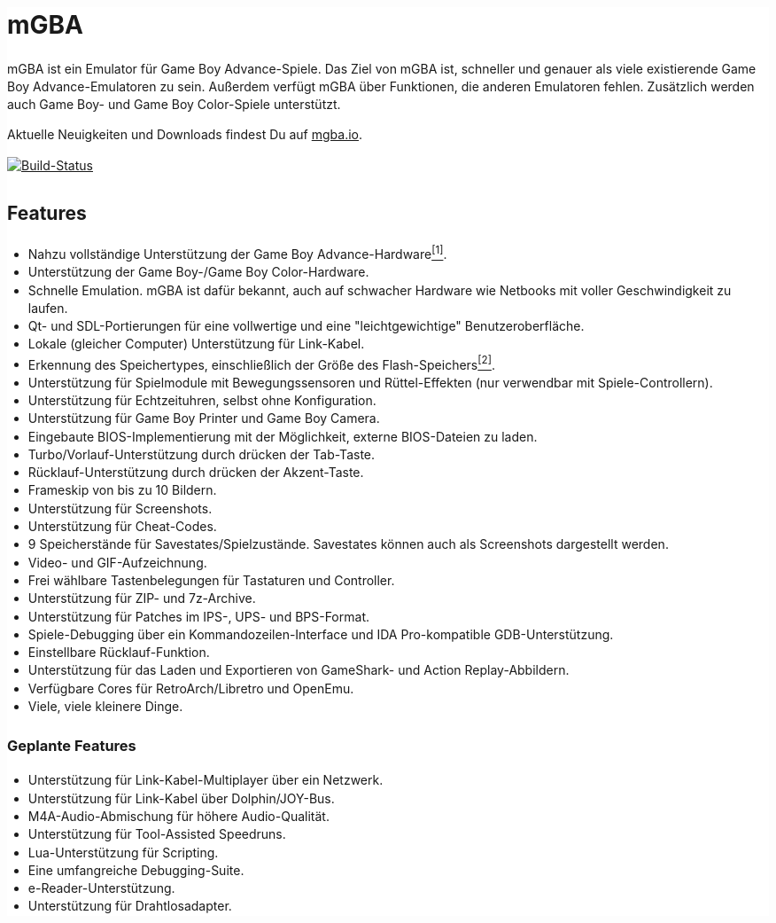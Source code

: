 mGBA
====

mGBA ist ein Emulator für Game Boy Advance-Spiele. Das Ziel von mGBA ist, schneller und genauer als viele existierende Game Boy Advance-Emulatoren zu sein. Außerdem verfügt mGBA über Funktionen, die anderen Emulatoren fehlen. Zusätzlich werden auch Game Boy- und Game Boy Color-Spiele unterstützt.

Aktuelle Neuigkeiten und Downloads findest Du auf [mgba.io](https://mgba.io).

[![Build-Status](https://travis-ci.org/mgba-emu/mgba.svg?branch=master)](https://travis-ci.org/mgba-emu/mgba)

Features
--------

- Nahzu vollständige Unterstützung der Game Boy Advance-Hardware[<sup>[1]</sup>](#missing).
- Unterstützung der Game Boy-/Game Boy Color-Hardware.
- Schnelle Emulation. mGBA ist dafür bekannt, auch auf schwacher Hardware wie Netbooks mit voller Geschwindigkeit zu laufen.
- Qt- und SDL-Portierungen für eine vollwertige und eine "leichtgewichtige" Benutzeroberfläche.
- Lokale (gleicher Computer) Unterstützung für Link-Kabel.
- Erkennung des Speichertypes, einschließlich der Größe des Flash-Speichers[<sup>[2]</sup>](#flashdetect).
- Unterstützung für Spielmodule mit Bewegungssensoren und Rüttel-Effekten (nur verwendbar mit Spiele-Controllern).
- Unterstützung für Echtzeituhren, selbst ohne Konfiguration.
- Unterstützung für Game Boy Printer und Game Boy Camera.
- Eingebaute BIOS-Implementierung mit der Möglichkeit, externe BIOS-Dateien zu laden.
- Turbo/Vorlauf-Unterstützung durch drücken der Tab-Taste.
- Rücklauf-Unterstützung durch drücken der Akzent-Taste.
- Frameskip von bis zu 10 Bildern.
- Unterstützung für Screenshots.
- Unterstützung für Cheat-Codes.
- 9 Speicherstände für Savestates/Spielzustände. Savestates können auch als Screenshots dargestellt werden.
- Video- und GIF-Aufzeichnung.
- Frei wählbare Tastenbelegungen für Tastaturen und Controller.
- Unterstützung für ZIP- und 7z-Archive.
- Unterstützung für Patches im IPS-, UPS- und BPS-Format.
- Spiele-Debugging über ein Kommandozeilen-Interface und IDA Pro-kompatible GDB-Unterstützung.
- Einstellbare Rücklauf-Funktion.
- Unterstützung für das Laden und Exportieren von GameShark- und Action Replay-Abbildern.
- Verfügbare Cores für RetroArch/Libretro und OpenEmu.
- Viele, viele kleinere Dinge.

### Geplante Features

- Unterstützung für Link-Kabel-Multiplayer über ein Netzwerk.
- Unterstützung für Link-Kabel über Dolphin/JOY-Bus.
- M4A-Audio-Abmischung für höhere Audio-Qualität.
- Unterstützung für Tool-Assisted Speedruns.
- Lua-Unterstützung für Scripting.
- Eine umfangreiche Debugging-Suite.
- e-Reader-Unterstützung.
- Unterstützung für Drahtlosadapter.


[downloads]: http://mgba.io/downloads.html
[source]: https://github.com/mgba-emu/mgba/